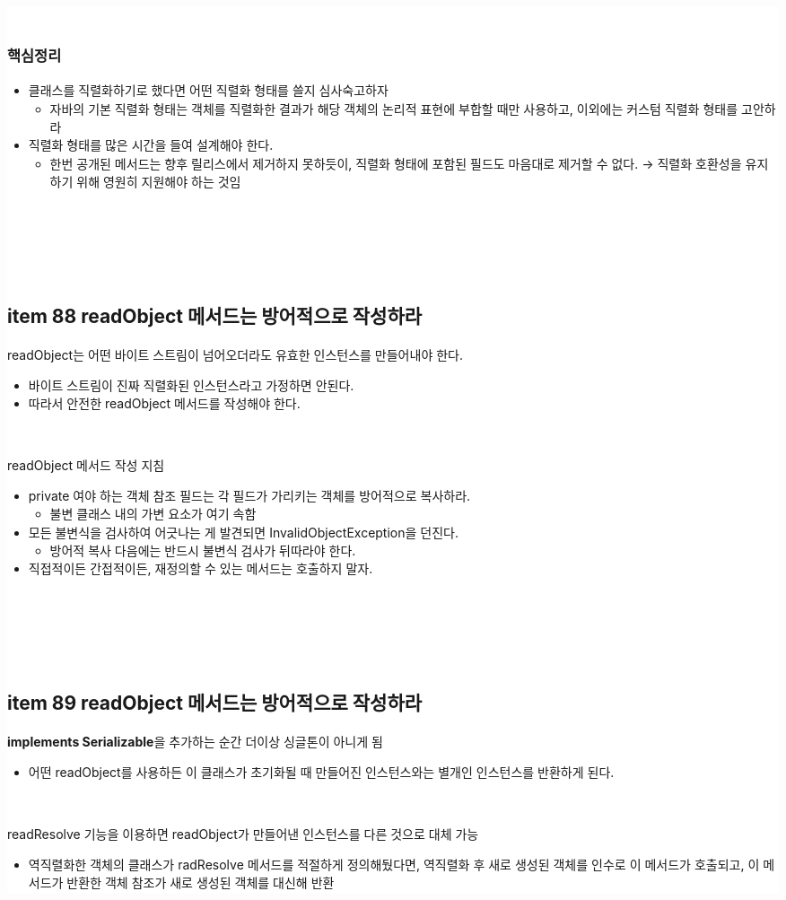 <br>

### 핵심정리
- 클래스를 직렬화하기로 했다면 어떤 직렬화 형태를 쓸지 심사숙고하자
    - 자바의 기본 직렬화 형태는 객체를 직렬화한 결과가 해당 객체의 논리적 표현에 부합할 때만 사용하고, 이외에는 커스텀 직렬화 형태를 고안하라
- 직렬화 형태를 많은 시간을 들여 설계해야 한다.
    - 한번 공개된 메서드는 향후 릴리스에서 제거하지 못하듯이, 직렬화 형태에 포함된 필드도 마음대로 제거할 수 없다. → 직렬화 호환성을 유지하기 위해 영원히 지원해야 하는 것임

<br><br><br><br>

## item 88 readObject 메서드는 방어적으로 작성하라

readObject는 어떤 바이트 스트림이 넘어오더라도 유효한 인스턴스를 만들어내야 한다.
- 바이트 스트림이 진짜 직렬화된 인스턴스라고 가정하면 안된다.
- 따라서 안전한 readObject 메서드를 작성해야 한다.

<br>

readObject 메서드 작성 지침
- private 여야 하는 객체 참조 필드는 각 필드가 가리키는 객체를 방어적으로 복사하라.
    - 불변 클래스 내의 가변 요소가 여기 속함
- 모든 불변식을 검사하여 어긋나는 게 발견되면 InvalidObjectException을 던진다.
    - 방어적 복사 다음에는 반드시 불변식 검사가 뒤따라야 한다.
- 직접적이든 간접적이든, 재정의할 수 있는 메서드는 호출하지 말자.

<br><br><br><br>

## item 89 readObject 메서드는 방어적으로 작성하라

**implements Serializable**을 추가하는 순간 더이상 싱글톤이 아니게 됨
- 어떤 readObject를 사용하든 이 클래스가 초기화될 때 만들어진 인스턴스와는 별개인 인스턴스를 반환하게 된다.

<br>

readResolve 기능을 이용하면 readObject가 만들어낸 인스턴스를 다른 것으로 대체 가능
- 역직렬화한 객체의 클래스가 radResolve 메서드를 적절하게 정의해뒀다면, 역직렬화 후 새로 생성된 객체를 인수로 이 메서드가 호출되고, 이 메서드가 반환한 객체 참조가 새로 생성된 객체를 대신해 반환

